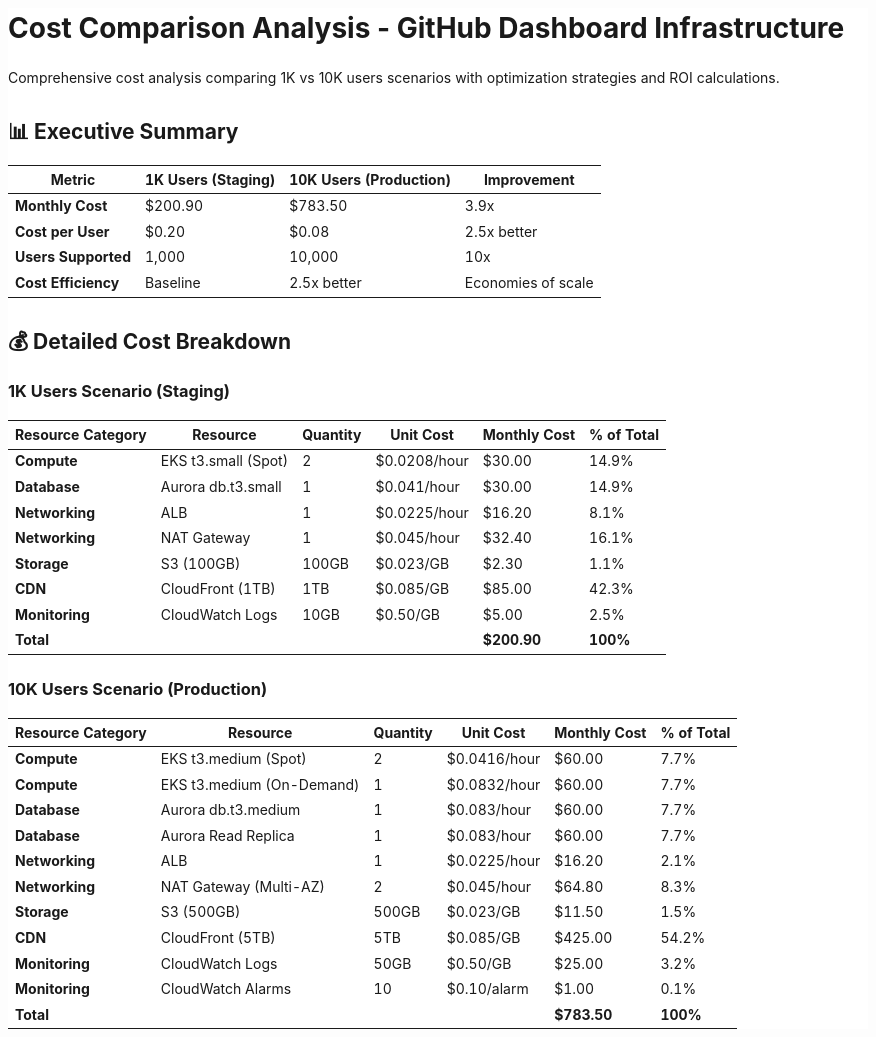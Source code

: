 # Cost Comparison Analysis - GitHub Dashboard Infrastructure

Comprehensive cost analysis comparing 1K vs 10K users scenarios with optimization strategies and ROI calculations.

## 📊 Executive Summary

| Metric              | 1K Users (Staging) | 10K Users (Production) | Improvement        |
| ------------------- | ------------------ | ---------------------- | ------------------ |
| **Monthly Cost**    | $200.90            | $783.50                | 3.9x               |
| **Cost per User**   | $0.20              | $0.08                  | 2.5x better        |
| **Users Supported** | 1,000              | 10,000                 | 10x                |
| **Cost Efficiency** | Baseline           | 2.5x better            | Economies of scale |

## 💰 Detailed Cost Breakdown

### 1K Users Scenario (Staging)

| Resource Category | Resource            | Quantity | Unit Cost    | Monthly Cost | % of Total |
| ----------------- | ------------------- | -------- | ------------ | ------------ | ---------- |
| **Compute**       | EKS t3.small (Spot) | 2        | $0.0208/hour | $30.00       | 14.9%      |
| **Database**      | Aurora db.t3.small  | 1        | $0.041/hour  | $30.00       | 14.9%      |
| **Networking**    | ALB                 | 1        | $0.0225/hour | $16.20       | 8.1%       |
| **Networking**    | NAT Gateway         | 1        | $0.045/hour  | $32.40       | 16.1%      |
| **Storage**       | S3 (100GB)          | 100GB    | $0.023/GB    | $2.30        | 1.1%       |
| **CDN**           | CloudFront (1TB)    | 1TB      | $0.085/GB    | $85.00       | 42.3%      |
| **Monitoring**    | CloudWatch Logs     | 10GB     | $0.50/GB     | $5.00        | 2.5%       |
| **Total**         |                     |          |              | **$200.90**  | **100%**   |

### 10K Users Scenario (Production)

| Resource Category | Resource                  | Quantity | Unit Cost    | Monthly Cost | % of Total |
| ----------------- | ------------------------- | -------- | ------------ | ------------ | ---------- |
| **Compute**       | EKS t3.medium (Spot)      | 2        | $0.0416/hour | $60.00       | 7.7%       |
| **Compute**       | EKS t3.medium (On-Demand) | 1        | $0.0832/hour | $60.00       | 7.7%       |
| **Database**      | Aurora db.t3.medium       | 1        | $0.083/hour  | $60.00       | 7.7%       |
| **Database**      | Aurora Read Replica       | 1        | $0.083/hour  | $60.00       | 7.7%       |
| **Networking**    | ALB                       | 1        | $0.0225/hour | $16.20       | 2.1%       |
| **Networking**    | NAT Gateway (Multi-AZ)    | 2        | $0.045/hour  | $64.80       | 8.3%       |
| **Storage**       | S3 (500GB)                | 500GB    | $0.023/GB    | $11.50       | 1.5%       |
| **CDN**           | CloudFront (5TB)          | 5TB      | $0.085/GB    | $425.00      | 54.2%      |
| **Monitoring**    | CloudWatch Logs           | 50GB     | $0.50/GB     | $25.00       | 3.2%       |
| **Monitoring**    | CloudWatch Alarms         | 10       | $0.10/alarm  | $1.00        | 0.1%       |
| **Total**         |                           |          |              | **$783.50**  | **100%**   |
